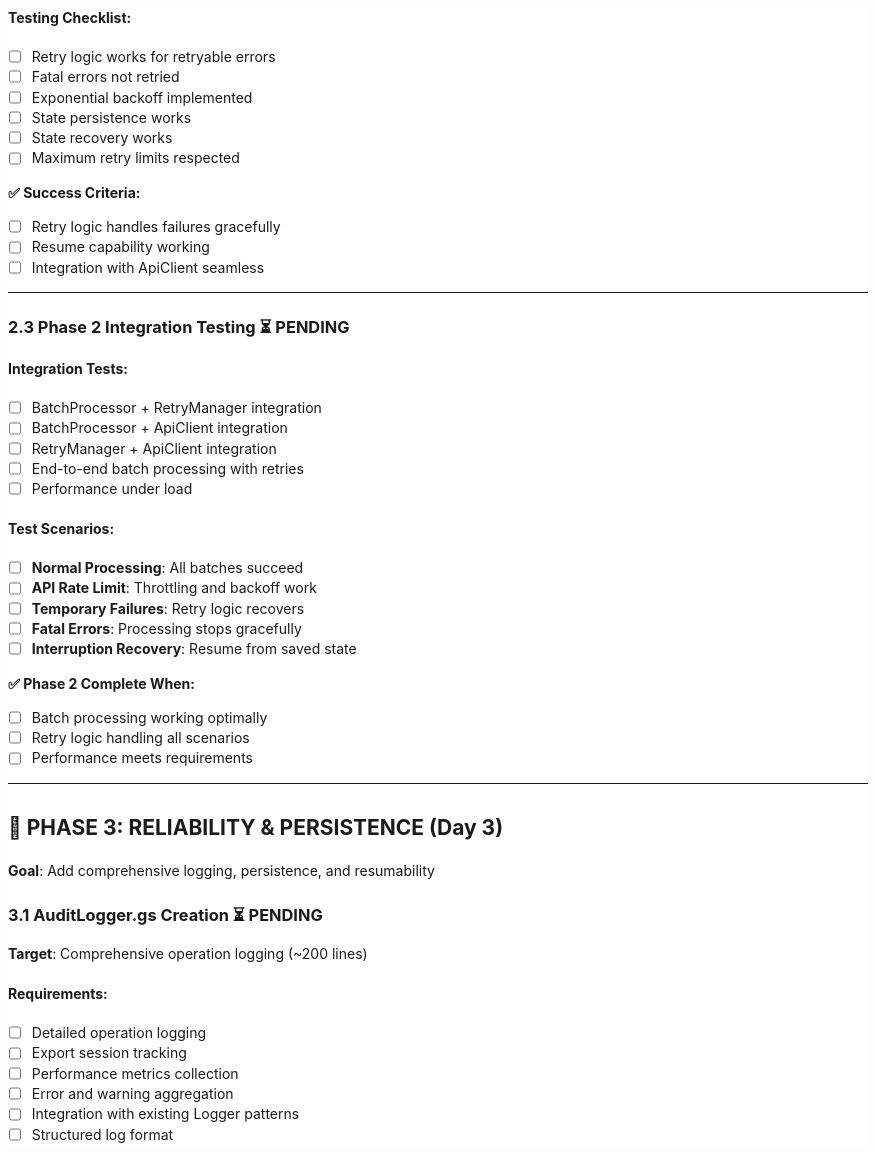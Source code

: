 #### **Testing Checklist:**
- [ ] Retry logic works for retryable errors
- [ ] Fatal errors not retried
- [ ] Exponential backoff implemented
- [ ] State persistence works
- [ ] State recovery works
- [ ] Maximum retry limits respected

**✅ Success Criteria:**
- [ ] Retry logic handles failures gracefully
- [ ] Resume capability working
- [ ] Integration with ApiClient seamless

---

### **2.3 Phase 2 Integration Testing** ⏳ **PENDING**
#### **Integration Tests:**
- [ ] BatchProcessor + RetryManager integration
- [ ] BatchProcessor + ApiClient integration
- [ ] RetryManager + ApiClient integration
- [ ] End-to-end batch processing with retries
- [ ] Performance under load

#### **Test Scenarios:**
- [ ] **Normal Processing**: All batches succeed
- [ ] **API Rate Limit**: Throttling and backoff work
- [ ] **Temporary Failures**: Retry logic recovers
- [ ] **Fatal Errors**: Processing stops gracefully
- [ ] **Interruption Recovery**: Resume from saved state

**✅ Phase 2 Complete When:**
- [ ] Batch processing working optimally
- [ ] Retry logic handling all scenarios
- [ ] Performance meets requirements

---

## 📝 **PHASE 3: RELIABILITY & PERSISTENCE** (Day 3)
**Goal**: Add comprehensive logging, persistence, and resumability

### **3.1 AuditLogger.gs Creation** ⏳ **PENDING**
**Target**: Comprehensive operation logging (~200 lines)

#### **Requirements:**
- [ ] Detailed operation logging
- [ ] Export session tracking
- [ ] Performance metrics collection
- [ ] Error and warning aggregation
- [ ] Integration with existing Logger patterns
- [ ] Structured log format
